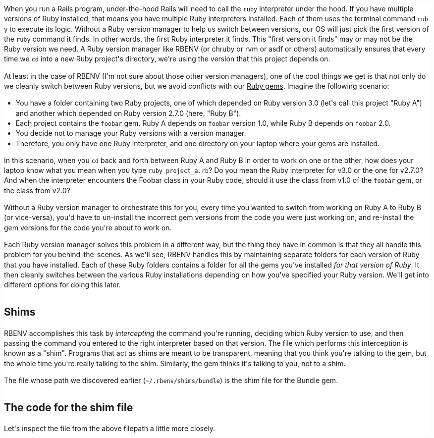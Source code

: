 When you run a Rails program, under-the-hood Rails will need to call the `ruby` interpreter under the hood.  If you have multiple versions of Ruby installed, that means you have multiple Ruby interpreters installed.  Each of them uses the terminal command `ruby` to execute its logic.  Without a Ruby version manager to help us switch between versions, our OS will just pick the first version of the `ruby` command it finds.  In other words, the first Ruby interpreter it finds.  This "first version it finds" may or may not be the Ruby version we need.  A Ruby version manager like RBENV (or chruby or rvm or asdf or others) automatically ensures that every time we `cd` into a new Ruby project's directory, we're using the version that this project depends on.

At least in the case of RBENV (I'm not sure about those other version managers), one of the cool things we get is that not only do we cleanly switch between Ruby versions, but we avoid conflicts with our [Ruby gems](https://archive.ph/yVGxn).  Imagine the following scenario:

 - You have a folder containing two Ruby projects, one of which depended on Ruby version 3.0 (let's call this project "Ruby A") and another which depended on Ruby version 2.7.0 (here, "Ruby B").
 - Each project contains the `foobar` gem.  Ruby A depends on `foobar` version 1.0, while Ruby B depends on `foobar` 2.0.
 - You decide not to manage your Ruby versions with a version manager.
 - Therefore, you only have one Ruby interpreter, and one directory on your laptop where your gems are installed.

 In this scenario, when you `cd` back and forth between Ruby A and Ruby B in order to work on one or the other, how does your laptop know what you mean when you type `ruby project_a.rb`?  Do you mean the Ruby interpreter for v3.0 or the one for v2.7.0?  And when the interpreter encounters the Foobar class in your Ruby code, should it use the class from v1.0 of the `foobar` gem, or the class from v2.0?

 Without a Ruby version manager to orchestrate this for you, every time you wanted to switch from working on Ruby A to Ruby B (or vice-versa), you'd have to un-install the incorrect gem versions from the code you were just working on, and re-install the gem versions for the code you're about to work on.

 Each Ruby version manager solves this problem in a different way, but the thing they have in common is that they all handle this problem for you behind-the-scenes.  As we'll see, RBENV handles this by maintaining separate folders for each version of Ruby that you have installed.  Each of these Ruby folders contains a folder for all the gems you've installed *for that version of Ruby*.  It then cleanly switches between the various Ruby installations depending on how you've specified your Ruby version.  We'll get into different options for doing this later.

## Shims

RBENV accomplishes this task by *intercepting* the command you're running, deciding which Ruby version to use, and then passing the command you entered to the right interpreter based on that version.  The file which performs this interception is known as a "shim".  Programs that act as shims are meant to be transparent, meaning that you think you're talking to the gem, but the whole time you're really talking to the shim.  Similarly, the gem thinks it's talking to you, not to a shim.

The file whose path we discovered earlier (`~/.rbenv/shims/bundle`) is the shim file for the Bundle gem.

## The code for the shim file

Let's inspect the file from the above filepath a little more closely.
